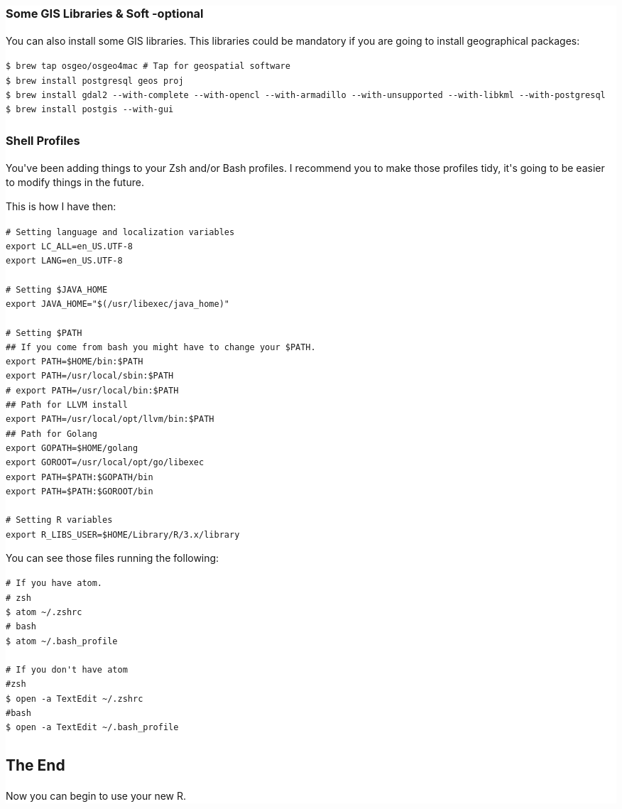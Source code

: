 ### Some GIS Libraries & Soft -optional

You can also install some GIS libraries. This libraries could be mandatory if you are going to install geographical packages:

```shell
$ brew tap osgeo/osgeo4mac # Tap for geospatial software
$ brew install postgresql geos proj
$ brew install gdal2 --with-complete --with-opencl --with-armadillo --with-unsupported --with-libkml --with-postgresql
$ brew install postgis --with-gui
```

### Shell Profiles

You've been adding things to your Zsh and/or Bash profiles. I recommend you to make those profiles tidy, it's going to be easier to modify things in the future.

This is how I have then:

```shell
# Setting language and localization variables
export LC_ALL=en_US.UTF-8
export LANG=en_US.UTF-8

# Setting $JAVA_HOME
export JAVA_HOME="$(/usr/libexec/java_home)"

# Setting $PATH
## If you come from bash you might have to change your $PATH.
export PATH=$HOME/bin:$PATH
export PATH=/usr/local/sbin:$PATH
# export PATH=/usr/local/bin:$PATH
## Path for LLVM install
export PATH=/usr/local/opt/llvm/bin:$PATH
## Path for Golang
export GOPATH=$HOME/golang
export GOROOT=/usr/local/opt/go/libexec
export PATH=$PATH:$GOPATH/bin
export PATH=$PATH:$GOROOT/bin

# Setting R variables
export R_LIBS_USER=$HOME/Library/R/3.x/library
```

You can see those files running the following:

```shell
# If you have atom.
# zsh
$ atom ~/.zshrc
# bash
$ atom ~/.bash_profile

# If you don't have atom
#zsh
$ open -a TextEdit ~/.zshrc
#bash
$ open -a TextEdit ~/.bash_profile
```

## The End

Now you can begin to use your new R.
